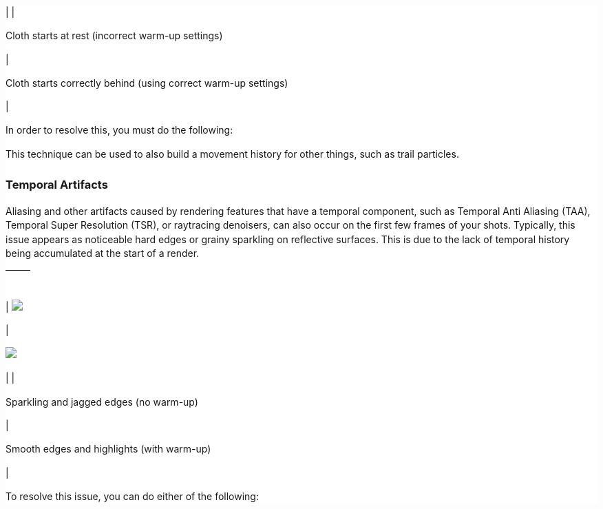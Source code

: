 

 |
| 

Cloth starts at rest (incorrect warm-up settings)

 | 

Cloth starts correctly behind (using correct warm-up settings)

 |

In order to resolve this, you must do the following:

This technique can be used to also build a movement history for other things, such as trail particles.

### Temporal Artifacts

Aliasing and other artifacts caused by rendering features that have a temporal component, such as Temporal Anti Aliasing (TAA), Temporal Super Resolution (TSR), or raytracing denoisers, can also occur on the first few frames of your shots. Typically, this issue appears as noticeable hard edges or grainy sparkling on reflective surfaces. This is due to the lack of temporal history being accumulated at the start of a render.

|   |   |
| --- | --- |
| 
[![](https://dev.epicgames.com/community/api/documentation/image/3cb4d108-1ae0-45a1-888f-1146dc3efef4?resizing_type=fit)](https://dev.epicgames.com/community/api/documentation/image/3cb4d108-1ae0-45a1-888f-1146dc3efef4?resizing_type=fit)



 | 

[![](https://dev.epicgames.com/community/api/documentation/image/dc25c96b-5897-4d70-8259-ebca1135a4ae?resizing_type=fit)](https://dev.epicgames.com/community/api/documentation/image/dc25c96b-5897-4d70-8259-ebca1135a4ae?resizing_type=fit)



 |
| 

Sparkling and jagged edges (no warm-up)

 | 

Smooth edges and highlights (with warm-up)

 |

To resolve this issue, you can do either of the following: